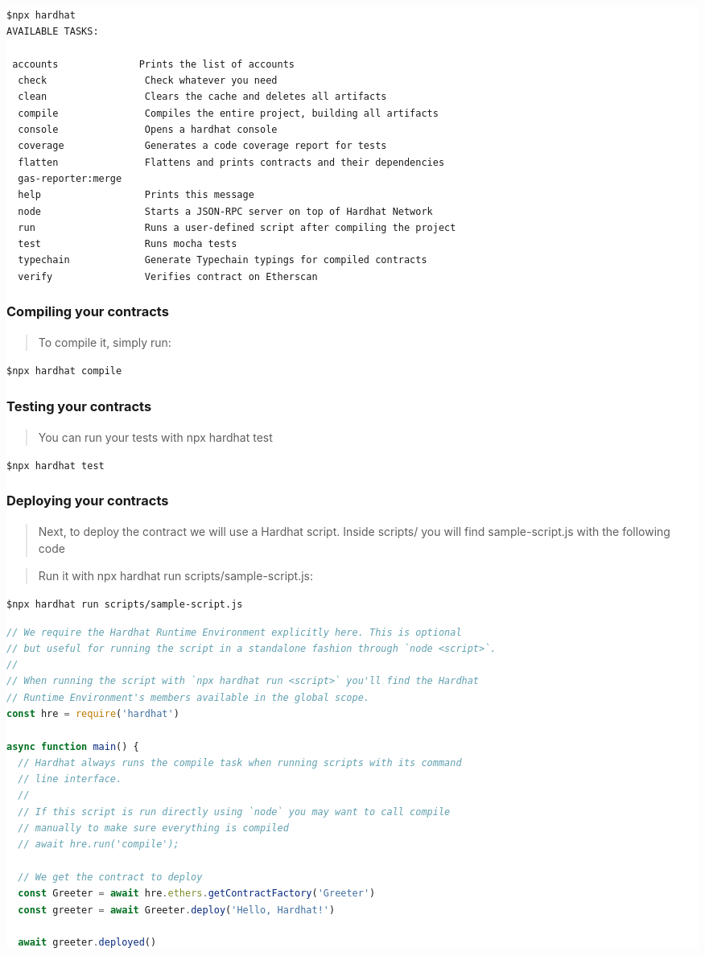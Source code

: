 ```shell
$npx hardhat
AVAILABLE TASKS:

 accounts              Prints the list of accounts
  check                 Check whatever you need
  clean                 Clears the cache and deletes all artifacts
  compile               Compiles the entire project, building all artifacts
  console               Opens a hardhat console
  coverage              Generates a code coverage report for tests
  flatten               Flattens and prints contracts and their dependencies
  gas-reporter:merge
  help                  Prints this message
  node                  Starts a JSON-RPC server on top of Hardhat Network
  run                   Runs a user-defined script after compiling the project
  test                  Runs mocha tests
  typechain             Generate Typechain typings for compiled contracts
  verify                Verifies contract on Etherscan
```

### Compiling your contracts

> To compile it, simply run:

```shell
$npx hardhat compile
```

### Testing your contracts

> You can run your tests with npx hardhat test

```shell
$npx hardhat test
```

### Deploying your contracts

> Next, to deploy the contract we will use a Hardhat script. Inside scripts/ you will find sample-script.js with the following code

> Run it with npx hardhat run scripts/sample-script.js:

```shell
$npx hardhat run scripts/sample-script.js
```

```js
// We require the Hardhat Runtime Environment explicitly here. This is optional
// but useful for running the script in a standalone fashion through `node <script>`.
//
// When running the script with `npx hardhat run <script>` you'll find the Hardhat
// Runtime Environment's members available in the global scope.
const hre = require('hardhat')

async function main() {
  // Hardhat always runs the compile task when running scripts with its command
  // line interface.
  //
  // If this script is run directly using `node` you may want to call compile
  // manually to make sure everything is compiled
  // await hre.run('compile');

  // We get the contract to deploy
  const Greeter = await hre.ethers.getContractFactory('Greeter')
  const greeter = await Greeter.deploy('Hello, Hardhat!')

  await greeter.deployed()
```